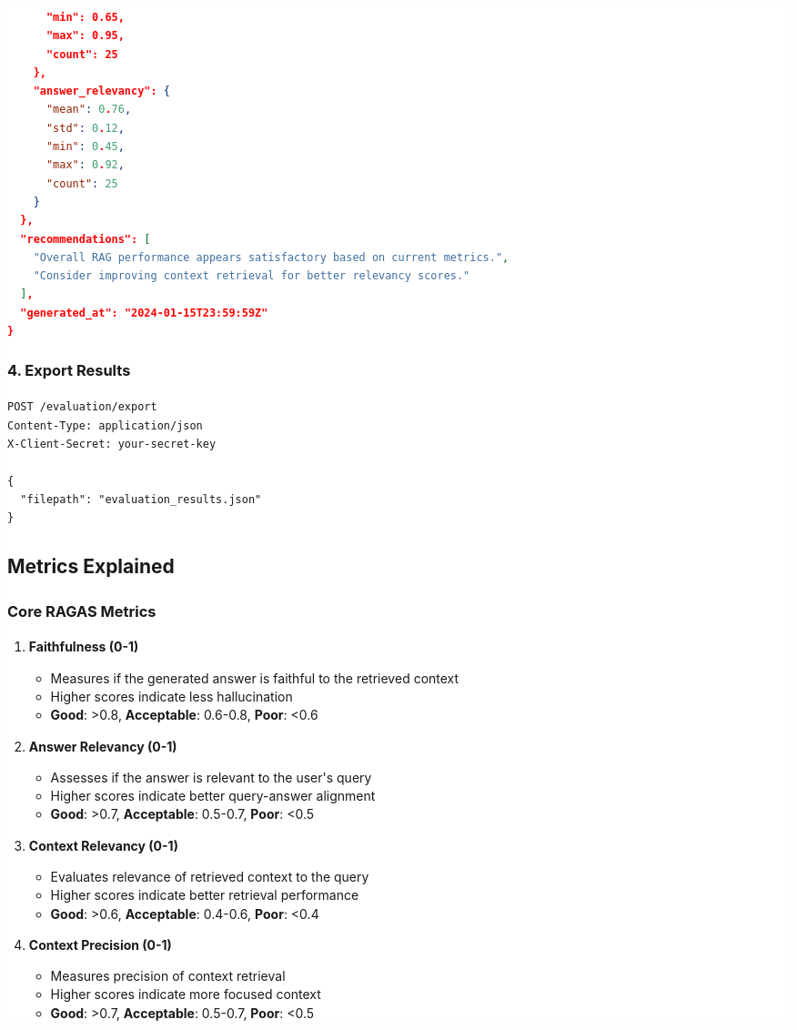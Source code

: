 ```json
      "min": 0.65,
      "max": 0.95,
      "count": 25
    },
    "answer_relevancy": {
      "mean": 0.76,
      "std": 0.12,
      "min": 0.45,
      "max": 0.92,
      "count": 25
    }
  },
  "recommendations": [
    "Overall RAG performance appears satisfactory based on current metrics.",
    "Consider improving context retrieval for better relevancy scores."
  ],
  "generated_at": "2024-01-15T23:59:59Z"
}
```

### 4. Export Results
```http
POST /evaluation/export
Content-Type: application/json
X-Client-Secret: your-secret-key

{
  "filepath": "evaluation_results.json"
}
```

## Metrics Explained

### Core RAGAS Metrics

1. **Faithfulness (0-1)**
   - Measures if the generated answer is faithful to the retrieved context
   - Higher scores indicate less hallucination
   - **Good**: >0.8, **Acceptable**: 0.6-0.8, **Poor**: <0.6

2. **Answer Relevancy (0-1)**
   - Assesses if the answer is relevant to the user's query
   - Higher scores indicate better query-answer alignment
   - **Good**: >0.7, **Acceptable**: 0.5-0.7, **Poor**: <0.5

3. **Context Relevancy (0-1)**
   - Evaluates relevance of retrieved context to the query
   - Higher scores indicate better retrieval performance
   - **Good**: >0.6, **Acceptable**: 0.4-0.6, **Poor**: <0.4

4. **Context Precision (0-1)**
   - Measures precision of context retrieval
   - Higher scores indicate more focused context
   - **Good**: >0.7, **Acceptable**: 0.5-0.7, **Poor**: <0.5
